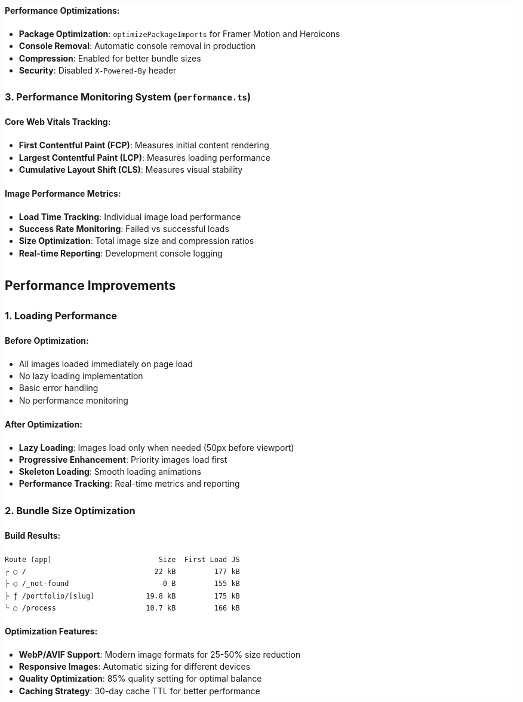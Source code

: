 #### **Performance Optimizations:**
- **Package Optimization**: `optimizePackageImports` for Framer Motion and Heroicons
- **Console Removal**: Automatic console removal in production
- **Compression**: Enabled for better bundle sizes
- **Security**: Disabled `X-Powered-By` header

### 3. Performance Monitoring System (`performance.ts`)

#### **Core Web Vitals Tracking:**
- **First Contentful Paint (FCP)**: Measures initial content rendering
- **Largest Contentful Paint (LCP)**: Measures loading performance
- **Cumulative Layout Shift (CLS)**: Measures visual stability

#### **Image Performance Metrics:**
- **Load Time Tracking**: Individual image load performance
- **Success Rate Monitoring**: Failed vs successful loads
- **Size Optimization**: Total image size and compression ratios
- **Real-time Reporting**: Development console logging

## Performance Improvements

### 1. Loading Performance

#### **Before Optimization:**
- All images loaded immediately on page load
- No lazy loading implementation
- Basic error handling
- No performance monitoring

#### **After Optimization:**
- **Lazy Loading**: Images load only when needed (50px before viewport)
- **Progressive Enhancement**: Priority images load first
- **Skeleton Loading**: Smooth loading animations
- **Performance Tracking**: Real-time metrics and reporting

### 2. Bundle Size Optimization

#### **Build Results:**
```
Route (app)                         Size  First Load JS    
┌ ○ /                              22 kB         177 kB
├ ○ /_not-found                      0 B         155 kB
├ ƒ /portfolio/[slug]            19.8 kB         175 kB
└ ○ /process                     10.7 kB         166 kB
```

#### **Optimization Features:**
- **WebP/AVIF Support**: Modern image formats for 25-50% size reduction
- **Responsive Images**: Automatic sizing for different devices
- **Quality Optimization**: 85% quality setting for optimal balance
- **Caching Strategy**: 30-day cache TTL for better performance
